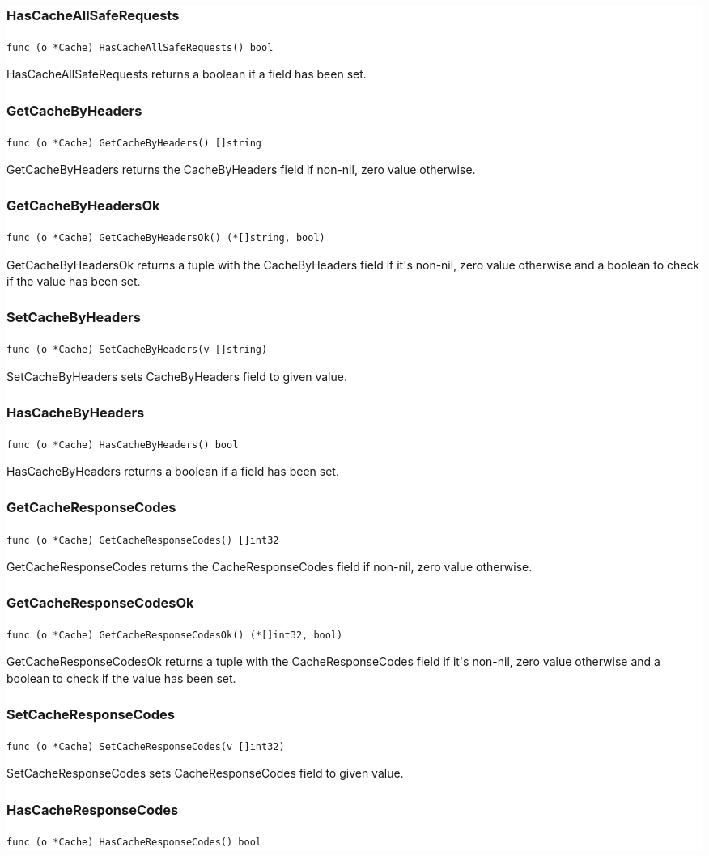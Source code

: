 ### HasCacheAllSafeRequests

`func (o *Cache) HasCacheAllSafeRequests() bool`

HasCacheAllSafeRequests returns a boolean if a field has been set.

### GetCacheByHeaders

`func (o *Cache) GetCacheByHeaders() []string`

GetCacheByHeaders returns the CacheByHeaders field if non-nil, zero value otherwise.

### GetCacheByHeadersOk

`func (o *Cache) GetCacheByHeadersOk() (*[]string, bool)`

GetCacheByHeadersOk returns a tuple with the CacheByHeaders field if it's non-nil, zero value otherwise
and a boolean to check if the value has been set.

### SetCacheByHeaders

`func (o *Cache) SetCacheByHeaders(v []string)`

SetCacheByHeaders sets CacheByHeaders field to given value.

### HasCacheByHeaders

`func (o *Cache) HasCacheByHeaders() bool`

HasCacheByHeaders returns a boolean if a field has been set.

### GetCacheResponseCodes

`func (o *Cache) GetCacheResponseCodes() []int32`

GetCacheResponseCodes returns the CacheResponseCodes field if non-nil, zero value otherwise.

### GetCacheResponseCodesOk

`func (o *Cache) GetCacheResponseCodesOk() (*[]int32, bool)`

GetCacheResponseCodesOk returns a tuple with the CacheResponseCodes field if it's non-nil, zero value otherwise
and a boolean to check if the value has been set.

### SetCacheResponseCodes

`func (o *Cache) SetCacheResponseCodes(v []int32)`

SetCacheResponseCodes sets CacheResponseCodes field to given value.

### HasCacheResponseCodes

`func (o *Cache) HasCacheResponseCodes() bool`
